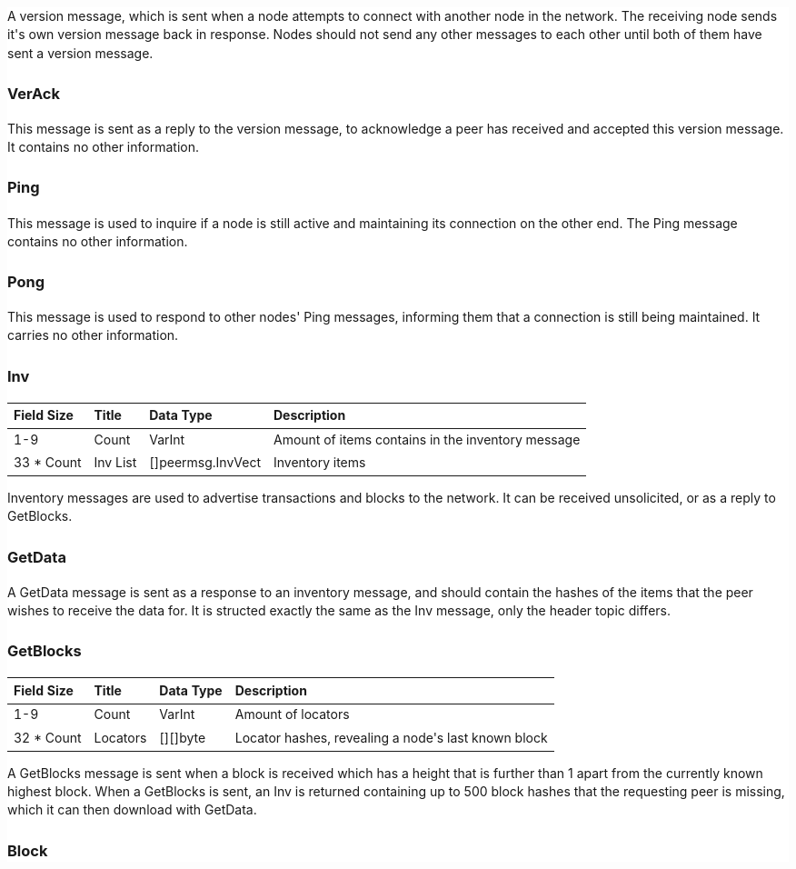 A version message, which is sent when a node attempts to connect with another
node in the network. The receiving node sends it's own version message back in
response. Nodes should not send any other messages to each other until both of
them have sent a version message.

### VerAck

This message is sent as a reply to the version message, to acknowledge a peer
has received and accepted this version message. It contains no other
information.

### Ping

This message is used to inquire if a node is still active and maintaining its
connection on the other end. The Ping message contains no other information.

### Pong

This message is used to respond to other nodes' Ping messages, informing them
that a connection is still being maintained. It carries no other information.

### Inv

| Field Size | Title | Data Type | Description |
| :--- | :--- | :--- | :--- |
| 1-9 | Count | VarInt | Amount of items contains in the inventory message |
| 33 \* Count | Inv List | \[\]peermsg.InvVect | Inventory items |

Inventory messages are used to advertise transactions and blocks to the network.
It can be received unsolicited, or as a reply to GetBlocks.

### GetData

A GetData message is sent as a response to an inventory message, and should
contain the hashes of the items that the peer wishes to receive the data for. It
is structed exactly the same as the Inv message, only the header topic differs.

### GetBlocks

| Field Size | Title | Data Type | Description |
| :--- | :--- | :--- | :--- |
| 1-9 | Count | VarInt | Amount of locators |
| 32 \* Count | Locators | \[\]\[\]byte | Locator hashes, revealing a node's last known block |

A GetBlocks message is sent when a block is received which has a height that is
further than 1 apart from the currently known highest block. When a GetBlocks is
sent, an Inv is returned containing up to 500 block hashes that the requesting
peer is missing, which it can then download with GetData.

### Block
